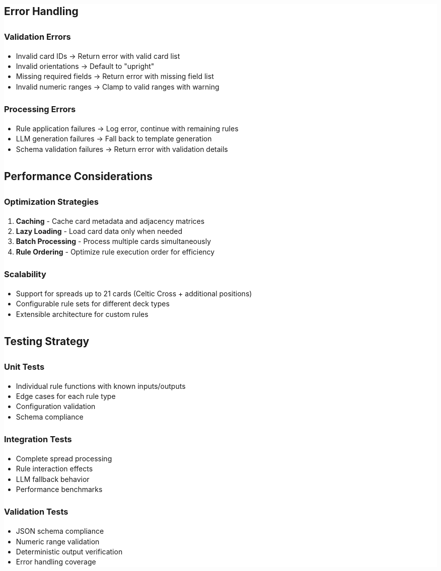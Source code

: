 ## Error Handling

### Validation Errors

- Invalid card IDs → Return error with valid card list
- Invalid orientations → Default to "upright"
- Missing required fields → Return error with missing field list
- Invalid numeric ranges → Clamp to valid ranges with warning

### Processing Errors

- Rule application failures → Log error, continue with remaining rules
- LLM generation failures → Fall back to template generation
- Schema validation failures → Return error with validation details

## Performance Considerations

### Optimization Strategies

1. **Caching** - Cache card metadata and adjacency matrices
2. **Lazy Loading** - Load card data only when needed
3. **Batch Processing** - Process multiple cards simultaneously
4. **Rule Ordering** - Optimize rule execution order for efficiency

### Scalability

- Support for spreads up to 21 cards (Celtic Cross + additional positions)
- Configurable rule sets for different deck types
- Extensible architecture for custom rules

## Testing Strategy

### Unit Tests

- Individual rule functions with known inputs/outputs
- Edge cases for each rule type
- Configuration validation
- Schema compliance

### Integration Tests

- Complete spread processing
- Rule interaction effects
- LLM fallback behavior
- Performance benchmarks

### Validation Tests

- JSON schema compliance
- Numeric range validation
- Deterministic output verification
- Error handling coverage
